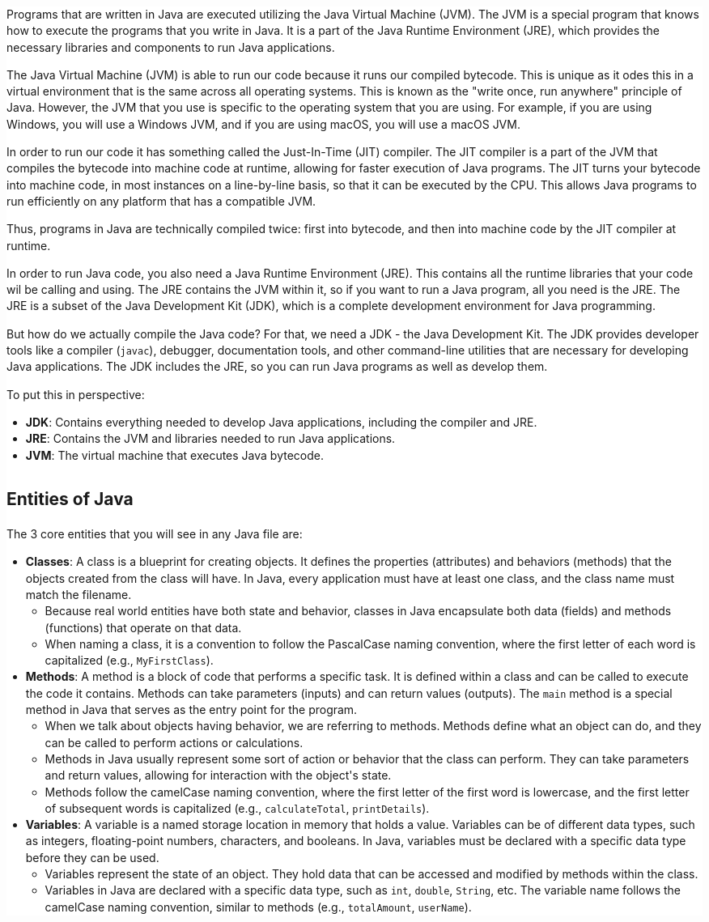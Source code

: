 Programs that are written in Java are executed utilizing the Java Virtual Machine (JVM). The JVM is a special program that knows how to execute the programs that you write in Java. It is a part of the Java Runtime Environment (JRE), which provides the necessary libraries and components to run Java applications.

The Java Virtual Machine (JVM) is able to run our code because it runs our compiled bytecode. This is unique as it odes this in a virtual environment that is the same across all operating systems. This is known as the "write once, run anywhere" principle of Java. However, the JVM that you use is specific to the operating system that you are using. For example, if you are using Windows, you will use a Windows JVM, and if you are using macOS, you will use a macOS JVM.

In order to run our code it has something called the Just-In-Time (JIT) compiler. The JIT compiler is a part of the JVM that compiles the bytecode into machine code at runtime, allowing for faster execution of Java programs. The JIT turns your bytecode into machine code, in most instances on a line-by-line basis, so that it can be executed by the CPU. This allows Java programs to run efficiently on any platform that has a compatible JVM.

Thus, programs in Java are technically compiled twice: first into bytecode, and then into machine code by the JIT compiler at runtime.

In order to run Java code, you also need a Java Runtime Environment (JRE). This contains all the runtime libraries that your code wil be calling and using. The JRE contains the JVM within it, so if you want to run a Java program, all you need is the JRE. The JRE is a subset of the Java Development Kit (JDK), which is a complete development environment for Java programming.

But how do we actually compile the Java code? For that, we need a JDK - the Java Development Kit. The JDK provides developer tools like a compiler (`javac`), debugger, documentation tools, and other command-line utilities that are necessary for developing Java applications. The JDK includes the JRE, so you can run Java programs as well as develop them.

To put this in perspective:

- **JDK**: Contains everything needed to develop Java applications, including the compiler and JRE.
- **JRE**: Contains the JVM and libraries needed to run Java applications.
- **JVM**: The virtual machine that executes Java bytecode.

## Entities of Java

The 3 core entities that you will see in any Java file are:

- **Classes**: A class is a blueprint for creating objects. It defines the properties (attributes) and behaviors (methods) that the objects created from the class will have. In Java, every application must have at least one class, and the class name must match the filename.
  - Because real world entities have both state and behavior, classes in Java encapsulate both data (fields) and methods (functions) that operate on that data.
  - When naming a class, it is a convention to follow the PascalCase naming convention, where the first letter of each word is capitalized (e.g., `MyFirstClass`).
- **Methods**: A method is a block of code that performs a specific task. It is defined within a class and can be called to execute the code it contains. Methods can take parameters (inputs) and can return values (outputs). The `main` method is a special method in Java that serves as the entry point for the program.
  - When we talk about objects having behavior, we are referring to methods. Methods define what an object can do, and they can be called to perform actions or calculations.
  - Methods in Java usually represent some sort of action or behavior that the class can perform. They can take parameters and return values, allowing for interaction with the object's state.
  - Methods follow the camelCase naming convention, where the first letter of the first word is lowercase, and the first letter of subsequent words is capitalized (e.g., `calculateTotal`, `printDetails`).
- **Variables**: A variable is a named storage location in memory that holds a value. Variables can be of different data types, such as integers, floating-point numbers, characters, and booleans. In Java, variables must be declared with a specific data type before they can be used.
  - Variables represent the state of an object. They hold data that can be accessed and modified by methods within the class.
  - Variables in Java are declared with a specific data type, such as `int`, `double`, `String`, etc. The variable name follows the camelCase naming convention, similar to methods (e.g., `totalAmount`, `userName`).